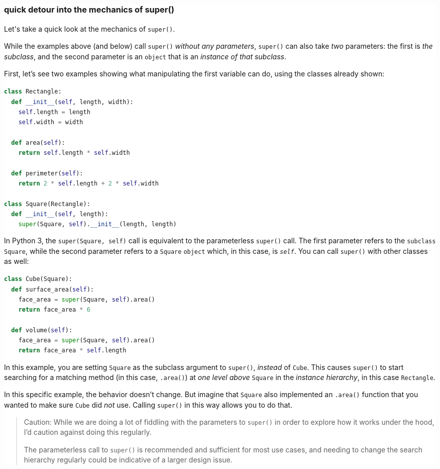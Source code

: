 
### quick detour into the mechanics of super()

Let's take a quick look at the mechanics of `super()`.

While the examples above (and below) call `super()` _without any parameters_, `super()` can also take _two_ parameters: the first is _the subclass_, and the second parameter is an `object` that is an _instance of that subclass_.

First, let’s see two examples showing what manipulating the first variable can do, using the classes already shown:

```Python
class Rectangle:
  def __init__(self, length, width):
    self.length = length
    self.width = width

  def area(self):
    return self.length * self.width

  def perimeter(self):
    return 2 * self.length + 2 * self.width

class Square(Rectangle):
  def __init__(self, length):
    super(Square, self).__init__(length, length)
```

In Python 3, the `super(Square, self)` call is equivalent to the parameterless `super()` call. The first parameter refers to the `subclass` `Square`, while the second parameter refers to a `Square` `object` which, in this case, is _`self`_. You can call `super()` with other classes as well:

```Python
class Cube(Square):
  def surface_area(self):
    face_area = super(Square, self).area()
    return face_area * 6

  def volume(self):
    face_area = super(Square, self).area()
    return face_area * self.length
```

In this example, you are setting `Square` as the subclass argument to `super()`, _instead_ of `Cube`. This causes `super()` to start searching for a matching method (in this case, `.area()`) at _one level above_ `Square` in the _instance hierarchy_, in this case `Rectangle`.

In this specific example, the behavior doesn’t change. But imagine that `Square` also implemented an `.area()` function that you wanted to make sure `Cube` did _not_ use. Calling `super()` in this way allows you to do that.

>
> Caution: While we are doing a lot of fiddling with the parameters to `super()` in order to explore how it works under the hood, I’d caution against doing this regularly.
>
> The parameterless call to `super()` is recommended and sufficient for most use cases, and needing to change the search hierarchy regularly could be indicative of a larger design issue.
>
